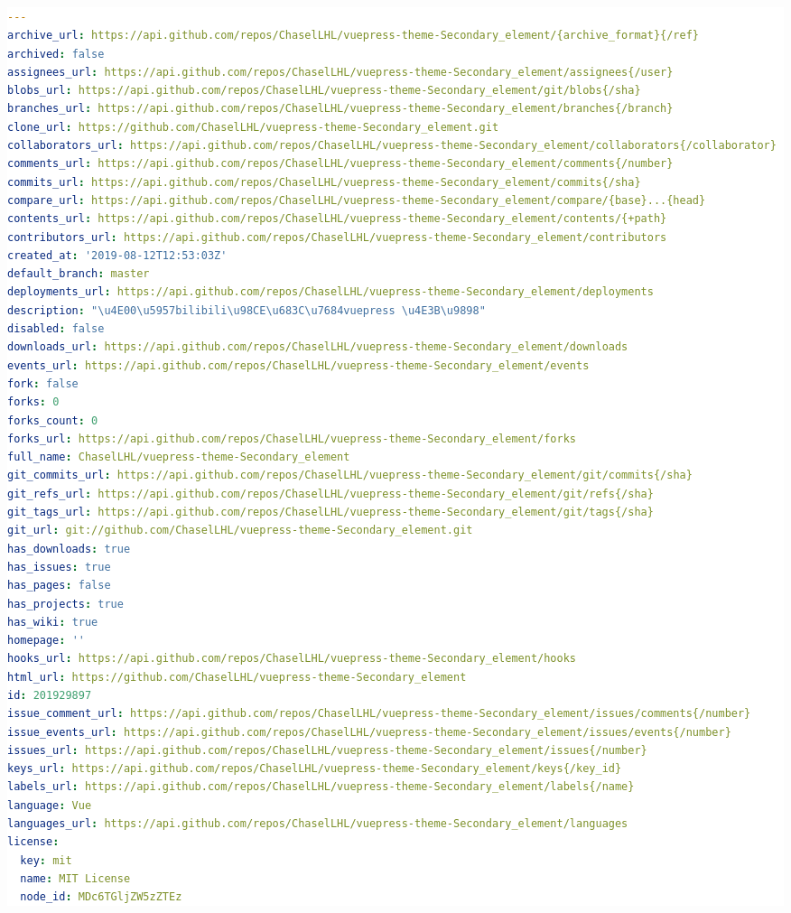 ```yaml
---
archive_url: https://api.github.com/repos/ChaselLHL/vuepress-theme-Secondary_element/{archive_format}{/ref}
archived: false
assignees_url: https://api.github.com/repos/ChaselLHL/vuepress-theme-Secondary_element/assignees{/user}
blobs_url: https://api.github.com/repos/ChaselLHL/vuepress-theme-Secondary_element/git/blobs{/sha}
branches_url: https://api.github.com/repos/ChaselLHL/vuepress-theme-Secondary_element/branches{/branch}
clone_url: https://github.com/ChaselLHL/vuepress-theme-Secondary_element.git
collaborators_url: https://api.github.com/repos/ChaselLHL/vuepress-theme-Secondary_element/collaborators{/collaborator}
comments_url: https://api.github.com/repos/ChaselLHL/vuepress-theme-Secondary_element/comments{/number}
commits_url: https://api.github.com/repos/ChaselLHL/vuepress-theme-Secondary_element/commits{/sha}
compare_url: https://api.github.com/repos/ChaselLHL/vuepress-theme-Secondary_element/compare/{base}...{head}
contents_url: https://api.github.com/repos/ChaselLHL/vuepress-theme-Secondary_element/contents/{+path}
contributors_url: https://api.github.com/repos/ChaselLHL/vuepress-theme-Secondary_element/contributors
created_at: '2019-08-12T12:53:03Z'
default_branch: master
deployments_url: https://api.github.com/repos/ChaselLHL/vuepress-theme-Secondary_element/deployments
description: "\u4E00\u5957bilibili\u98CE\u683C\u7684vuepress \u4E3B\u9898"
disabled: false
downloads_url: https://api.github.com/repos/ChaselLHL/vuepress-theme-Secondary_element/downloads
events_url: https://api.github.com/repos/ChaselLHL/vuepress-theme-Secondary_element/events
fork: false
forks: 0
forks_count: 0
forks_url: https://api.github.com/repos/ChaselLHL/vuepress-theme-Secondary_element/forks
full_name: ChaselLHL/vuepress-theme-Secondary_element
git_commits_url: https://api.github.com/repos/ChaselLHL/vuepress-theme-Secondary_element/git/commits{/sha}
git_refs_url: https://api.github.com/repos/ChaselLHL/vuepress-theme-Secondary_element/git/refs{/sha}
git_tags_url: https://api.github.com/repos/ChaselLHL/vuepress-theme-Secondary_element/git/tags{/sha}
git_url: git://github.com/ChaselLHL/vuepress-theme-Secondary_element.git
has_downloads: true
has_issues: true
has_pages: false
has_projects: true
has_wiki: true
homepage: ''
hooks_url: https://api.github.com/repos/ChaselLHL/vuepress-theme-Secondary_element/hooks
html_url: https://github.com/ChaselLHL/vuepress-theme-Secondary_element
id: 201929897
issue_comment_url: https://api.github.com/repos/ChaselLHL/vuepress-theme-Secondary_element/issues/comments{/number}
issue_events_url: https://api.github.com/repos/ChaselLHL/vuepress-theme-Secondary_element/issues/events{/number}
issues_url: https://api.github.com/repos/ChaselLHL/vuepress-theme-Secondary_element/issues{/number}
keys_url: https://api.github.com/repos/ChaselLHL/vuepress-theme-Secondary_element/keys{/key_id}
labels_url: https://api.github.com/repos/ChaselLHL/vuepress-theme-Secondary_element/labels{/name}
language: Vue
languages_url: https://api.github.com/repos/ChaselLHL/vuepress-theme-Secondary_element/languages
license:
  key: mit
  name: MIT License
  node_id: MDc6TGljZW5zZTEz
```